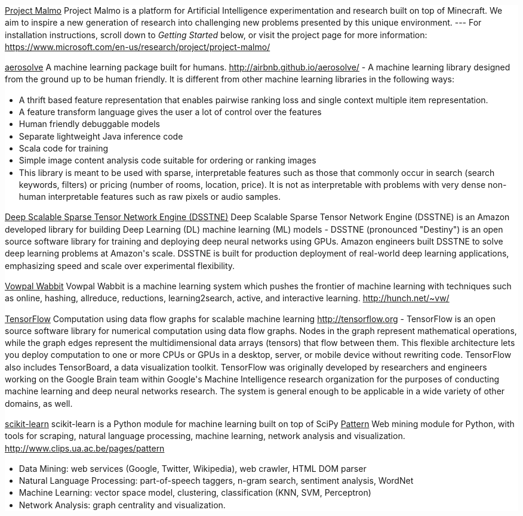 


[Project Malmo](https://github.com/Microsoft/malmo) Project Malmo is a platform for Artificial Intelligence experimentation and research built on top of Minecraft. We aim to inspire a new generation of research into challenging new problems presented by this unique environment. --- For installation instructions, scroll down to *Getting Started* below, or visit the project page for more information: https://www.microsoft.com/en-us/research/project/project-malmo/

[aerosolve](https://github.com/airbnb/aerosolve) A machine learning package built for humans. http://airbnb.github.io/aerosolve/ - A machine learning library designed from the ground up to be human friendly. It is different from other machine learning libraries in the following ways:
-    A thrift based feature representation that enables pairwise ranking loss and single context multiple item representation.
-    A feature transform language gives the user a lot of control over the features
-    Human friendly debuggable models
-    Separate lightweight Java inference code
-    Scala code for training
-    Simple image content analysis code suitable for ordering or ranking images
-    This library is meant to be used with sparse, interpretable features such as those that commonly occur in search (search keywords, filters) or pricing (number of rooms, location, price). It is not as interpretable with problems with very dense non-human interpretable features such as raw pixels or audio samples.

[Deep Scalable Sparse Tensor Network Engine (DSSTNE)](https://github.com/amznlabs/amazon-dsstne) Deep Scalable Sparse Tensor Network Engine (DSSTNE) is an Amazon developed library for building Deep Learning (DL) machine learning (ML) models - DSSTNE (pronounced "Destiny") is an open source software library for training and deploying deep neural networks using GPUs. Amazon engineers built DSSTNE to solve deep learning problems at Amazon's scale. DSSTNE is built for production deployment of real-world deep learning applications, emphasizing speed and scale over experimental flexibility.


[Vowpal Wabbit](https://github.com/JohnLangford/vowpal_wabbit) Vowpal Wabbit is a machine learning system which pushes the frontier of machine learning with techniques such as online, hashing, allreduce, reductions, learning2search, active, and interactive learning. http://hunch.net/~vw/

[TensorFlow](https://github.com/tensorflow/tensorflow) Computation using data flow graphs for scalable machine learning http://tensorflow.org - TensorFlow is an open source software library for numerical computation using data flow graphs. Nodes in the graph represent mathematical operations, while the graph edges represent the multidimensional data arrays (tensors) that flow between them. This flexible architecture lets you deploy computation to one or more CPUs or GPUs in a desktop, server, or mobile device without rewriting code. TensorFlow also includes TensorBoard, a data visualization toolkit.  TensorFlow was originally developed by researchers and engineers working on the Google Brain team within Google's Machine Intelligence research organization for the purposes of conducting machine learning and deep neural networks research. The system is general enough to be applicable in a wide variety of other domains, as well.

[scikit-learn](https://github.com/scikit-learn/scikit-learn) scikit-learn is a Python module for machine learning built on top of SciPy 
[Pattern](https://github.com/clips/pattern) Web mining module for Python, with tools for scraping, natural language processing, machine learning, network analysis and visualization. http://www.clips.ua.ac.be/pages/pattern 
-    Data Mining: web services (Google, Twitter, Wikipedia), web crawler, HTML DOM parser
-    Natural Language Processing: part-of-speech taggers, n-gram search, sentiment analysis, WordNet
-    Machine Learning: vector space model, clustering, classification (KNN, SVM, Perceptron)
-    Network Analysis: graph centrality and visualization.
